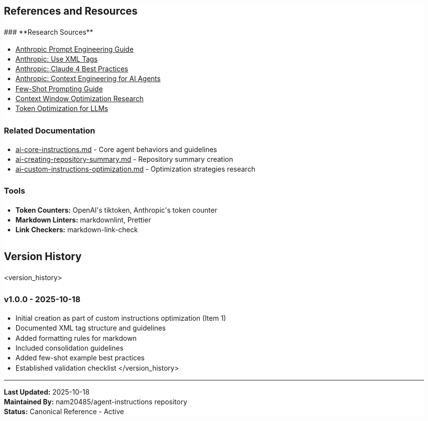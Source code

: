 ## References and Resources

<references>
### **Research Sources**

- [Anthropic Prompt Engineering Guide](https://docs.anthropic.com/en/docs/build-with-claude/prompt-engineering/overview)
- [Anthropic: Use XML Tags](https://docs.anthropic.com/en/docs/build-with-claude/prompt-engineering/use-xml-tags)
- [Anthropic: Claude 4 Best Practices](https://docs.anthropic.com/en/docs/build-with-claude/prompt-engineering/claude-4-best-practices)
- [Anthropic: Context Engineering for AI Agents](https://www.anthropic.com/engineering/effective-context-engineering-for-ai-agents)
- [Few-Shot Prompting Guide](https://www.promptingguide.ai/techniques/fewshot)
- [Context Window Optimization Research](https://eval.16x.engineer/blog/llm-context-management-guide)
- [Token Optimization for LLMs](https://developer.ibm.com/articles/awb-token-optimization-backbone-of-effective-prompt-engineering/)

### **Related Documentation**

- [ai-core-instructions.md](./ai-core-instructions.md) - Core agent behaviors and guidelines
- [ai-creating-repository-summary.md](./ai-creating-repository-summary.md) - Repository summary creation
- [ai-custom-instructions-optimization.md](./ai-custom-instructions-optimization.md) - Optimization strategies research

### **Tools**

- **Token Counters:** OpenAI's tiktoken, Anthropic's token counter
- **Markdown Linters:** markdownlint, Prettier
- **Link Checkers:** markdown-link-check
</references>

## Version History

<version_history>
### v1.0.0 - 2025-10-18
- Initial creation as part of custom instructions optimization (Item 1)
- Documented XML tag structure and guidelines
- Added formatting rules for markdown
- Included consolidation guidelines
- Added few-shot example best practices
- Established validation checklist
</version_history>

---

**Last Updated:** 2025-10-18  
**Maintained By:** nam20485/agent-instructions repository  
**Status:** Canonical Reference - Active
